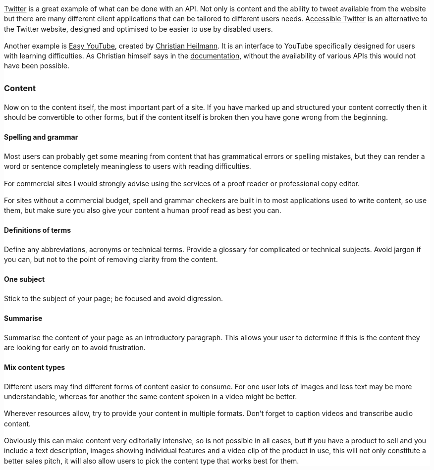 <p><a href="http://www.twitter.com/">Twitter</a> is a great example of what can be done with an API. Not only is content and the ability to tweet available from the website but there are many different client applications that can be tailored to different users needs. <a href="http://www.accessibletwitter.com/">Accessible Twitter</a> is an alternative to the Twitter website, designed and optimised to be easier to use by disabled users.</p>

<p>Another example is <a href="http://icant.co.uk/easy-youtube/">Easy YouTube</a>, created by <a href="http://icant.co.uk/">Christian Heilmann</a>. It is an interface to YouTube specifically designed for users with learning difficulties. As Christian himself says in the <a href="http://icant.co.uk/easy-youtube/docs/index.html#credits">documentation</a>, without the availability of various APIs this would not have been possible.</p>

<h3>Content</h3>

<p>Now on to the content itself, the most important part of a site. If you have marked up and structured your content correctly then it should be convertible to other forms, but if the content itself is broken then you have gone wrong from the beginning.</p>

<h4>Spelling and grammar</h4>

<p>Most users can probably get some meaning from content that has grammatical errors or spelling mistakes, but they can render a word or sentence completely meaningless to users with reading difficulties.</p>

<p>For commercial sites I would strongly advise using the services of a proof reader or professional copy editor.</p>

<p>For sites without a commercial budget, spell and grammar checkers are built in to most applications used to write content, so use them, but make sure you also give your content a human proof read as best you can.</p>

<h4>Definitions of terms</h4>

<p>Define any abbreviations, acronyms or technical terms. Provide a glossary for complicated or technical subjects. Avoid jargon if you can, but not to the point of removing clarity from the content.</p>

<h4>One subject</h4>

<p>Stick to the subject of your page; be focused and avoid digression.</p>

<h4>Summarise</h4>

<p>Summarise the content of your page as an introductory paragraph. This allows your user to determine if this is the content they are looking for early on to avoid frustration.</p>

<h4>Mix content types</h4>

<p>Different users may find different forms of content easier to consume. For one user lots of images and less text may be more understandable, whereas for another the same content spoken in a video might be better.</p>

<p>Wherever resources allow, try to provide your content in multiple formats. Don’t forget to caption videos and transcribe audio content.</p>

<p>Obviously this can make content very editorially intensive, so is not possible in all cases, but if you have a product to sell and you include a text description, images showing individual features and a video clip of the product in use, this will not only constitute a better sales pitch, it will also allow users to pick the content type that works best for them.</p>
